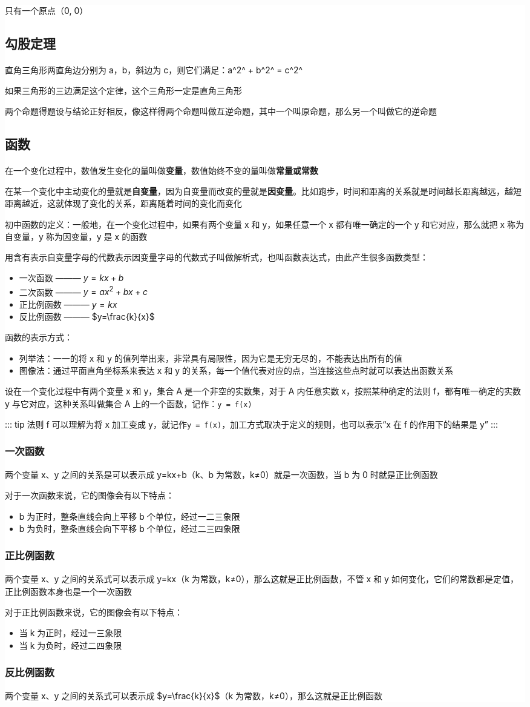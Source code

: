 只有一个原点（0, 0）

## 勾股定理

直角三角形两直角边分别为 a，b，斜边为 c，则它们满足：a^2^ + b^2^ = c^2^

如果三角形的三边满足这个定律，这个三角形一定是直角三角形

两个命题得题设与结论正好相反，像这样得两个命题叫做互逆命题，其中一个叫原命题，那么另一个叫做它的逆命题

## 函数

在一个变化过程中，数值发生变化的量叫做**变量**，数值始终不变的量叫做**常量或常数**

在某一个变化中主动变化的量就是**自变量**，因为自变量而改变的量就是**因变量**。比如跑步，时间和距离的关系就是时间越长距离越远，越短距离越近，这就体现了变化的关系，距离随着时间的变化而变化

初中函数的定义：一般地，在一个变化过程中，如果有两个变量 x 和 y，如果任意一个 x 都有唯一确定的一个 y 和它对应，那么就把 x 称为自变量，y 称为因变量，y 是 x 的函数

用含有表示自变量字母的代数表示因变量字母的代数式子叫做解析式，也叫函数表达式，由此产生很多函数类型：

+ 一次函数 ——— $y = kx+b$
+ 二次函数 ——— $y=ax^2 + bx + c$
+ 正比例函数 ——— $y = kx$
+ 反比例函数 ——— $y=\frac{k}{x}$

函数的表示方式：

+ 列举法：一一的将 x 和 y 的值列举出来，非常具有局限性，因为它是无穷无尽的，不能表达出所有的值
+ 图像法：通过平面直角坐标系来表达 x 和 y 的关系，每一个值代表对应的点，当连接这些点时就可以表达出函数关系

设在一个变化过程中有两个变量 x 和 y，集合 A 是一个非空的实数集，对于 A 内任意实数 x，按照某种确定的法则 f，都有唯一确定的实数 y 与它对应，这种关系叫做集合 A 上的一个函数，记作：`y = f(x)`

::: tip 法则 f
可以理解为将 x 加工变成 y，就记作`y = f(x)`，加工方式取决于定义的规则，也可以表示“x 在 f 的作用下的结果是 y”
:::

### 一次函数

两个变量 x、y 之间的关系是可以表示成 y=kx+b（k、b 为常数，k≠0）就是一次函数，当 b 为 0 时就是正比例函数

对于一次函数来说，它的图像会有以下特点：

+ b 为正时，整条直线会向上平移 b 个单位，经过一二三象限
+ b 为负时，整条直线会向下平移 b 个单位，经过二三四象限

### 正比例函数

两个变量 x、y 之间的关系式可以表示成 y=kx（k 为常数，k≠0），那么这就是正比例函数，不管 x 和 y 如何变化，它们的常数都是定值，正比例函数本身也是一个一次函数

对于正比例函数来说，它的图像会有以下特点：

+ 当 k 为正时，经过一三象限
+ 当 k 为负时，经过二四象限

### 反比例函数

两个变量 x、y 之间的关系式可以表示成 $y=\frac{k}{x}$（k 为常数，k≠0），那么这就是正比例函数
